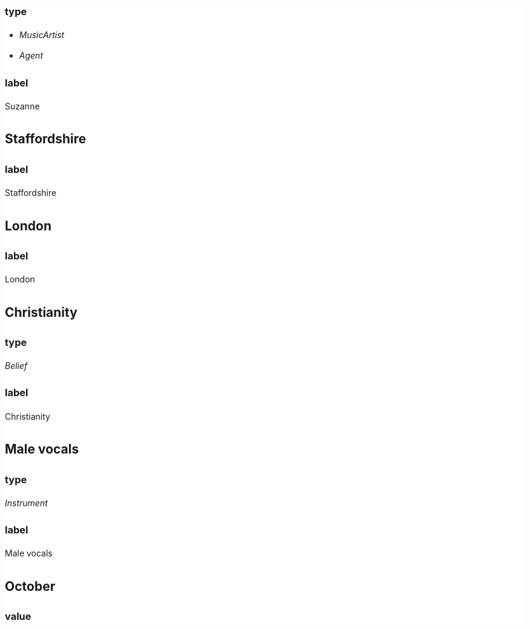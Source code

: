 ### type

 - *MusicArtist*

 - *Agent*

### label


Suzanne

## Staffordshire

### label


Staffordshire

## London

### label


London

## Christianity

### type


*Belief*

### label


Christianity

## Male vocals

### type


*Instrument*

### label


Male vocals

## October

### value
